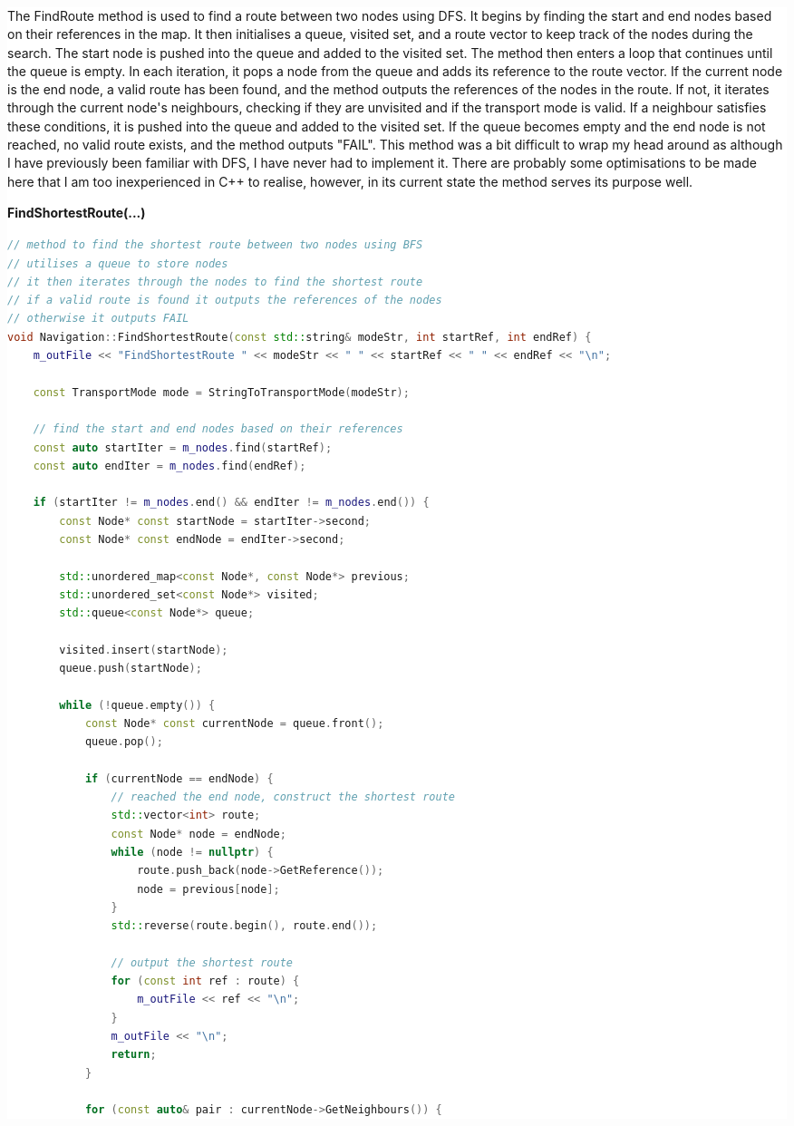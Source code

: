 The FindRoute method is used to find a route between two nodes using DFS. It begins by finding the start and end nodes based on their references in the map. It then initialises a queue, visited set, and a route vector to keep track of the nodes during the search. The start node is pushed into the queue and added to the visited set. The method then enters a loop that continues until the queue is empty. In each iteration, it pops a node from the queue and adds its reference to the route vector. If the current node is the end node, a valid route has been found, and the method outputs the references of the nodes in the route. If not, it iterates through the current node's neighbours, checking if they are unvisited and if the transport mode is valid. If a neighbour satisfies these conditions, it is pushed into the queue and added to the visited set. If the queue becomes empty and the end node is not reached, no valid route exists, and the method outputs "FAIL". This method was a bit difficult to wrap my head around as although I have previously been familiar with DFS, I have never had to implement it. There are probably some optimisations to be made here that I am too inexperienced in C++ to realise, however, in its current state the method serves its purpose well.

**FindShortestRoute(...)**
```cpp
// method to find the shortest route between two nodes using BFS
// utilises a queue to store nodes 
// it then iterates through the nodes to find the shortest route
// if a valid route is found it outputs the references of the nodes
// otherwise it outputs FAIL
void Navigation::FindShortestRoute(const std::string& modeStr, int startRef, int endRef) {
    m_outFile << "FindShortestRoute " << modeStr << " " << startRef << " " << endRef << "\n";

    const TransportMode mode = StringToTransportMode(modeStr);

    // find the start and end nodes based on their references
    const auto startIter = m_nodes.find(startRef);
    const auto endIter = m_nodes.find(endRef);

    if (startIter != m_nodes.end() && endIter != m_nodes.end()) {
        const Node* const startNode = startIter->second;
        const Node* const endNode = endIter->second;

        std::unordered_map<const Node*, const Node*> previous;
        std::unordered_set<const Node*> visited;
        std::queue<const Node*> queue;

        visited.insert(startNode);
        queue.push(startNode);

        while (!queue.empty()) {
            const Node* const currentNode = queue.front();
            queue.pop();

            if (currentNode == endNode) {
                // reached the end node, construct the shortest route
                std::vector<int> route;
                const Node* node = endNode;
                while (node != nullptr) {
                    route.push_back(node->GetReference());
                    node = previous[node];
                }
                std::reverse(route.begin(), route.end());

                // output the shortest route
                for (const int ref : route) {
                    m_outFile << ref << "\n";
                }
                m_outFile << "\n";
                return;
            }

            for (const auto& pair : currentNode->GetNeighbours()) {
```